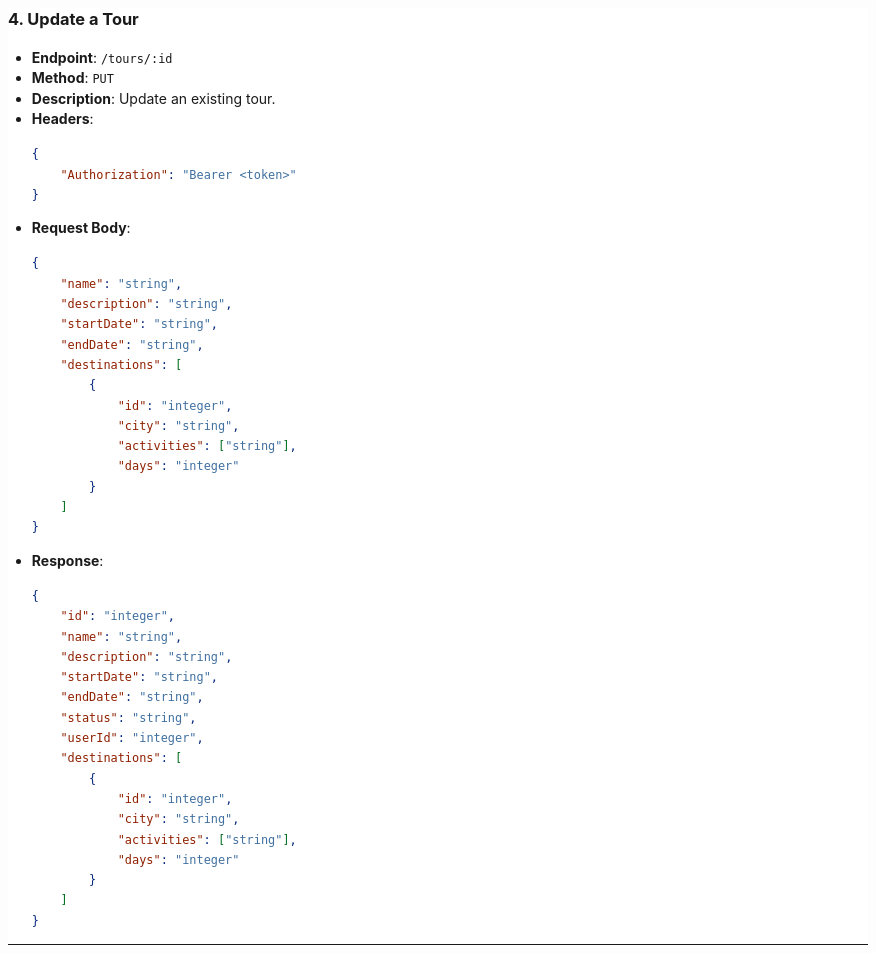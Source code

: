 
### **4. Update a Tour**
- **Endpoint**: `/tours/:id`
- **Method**: `PUT`
- **Description**: Update an existing tour.
- **Headers**:
    ```json
    {
        "Authorization": "Bearer <token>"
    }
    ```
- **Request Body**:
    ```json
    {
        "name": "string",
        "description": "string",
        "startDate": "string",
        "endDate": "string",
        "destinations": [
            {
                "id": "integer",
                "city": "string",
                "activities": ["string"],
                "days": "integer"
            }
        ]
    }
    ```
- **Response**:
    ```json
    {
        "id": "integer",
        "name": "string",
        "description": "string",
        "startDate": "string",
        "endDate": "string",
        "status": "string",
        "userId": "integer",
        "destinations": [
            {
                "id": "integer",
                "city": "string",
                "activities": ["string"],
                "days": "integer"
            }
        ]
    }
    ```

---
